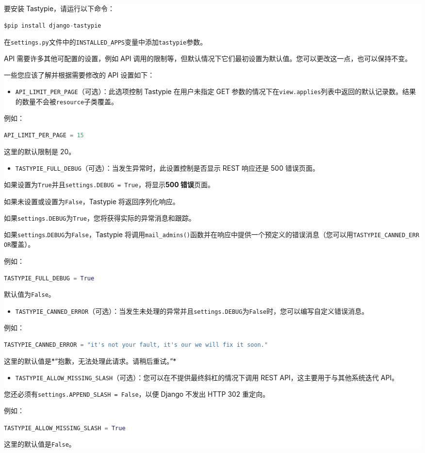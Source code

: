 要安装 Tastypie，请运行以下命令：

```py
$pip install django-tastypie

```

在`settings.py`文件中的`INSTALLED_APPS`变量中添加`tastypie`参数。

API 需要许多其他可配置的设置，例如 API 调用的限制等，但默认情况下它们最初设置为默认值。您可以更改这一点，也可以保持不变。

一些您应该了解并根据需要修改的 API 设置如下：

+   `API_LIMIT_PER_PAGE`（可选）：此选项控制 Tastypie 在用户未指定 GET 参数的情况下在`view.applies`列表中返回的默认记录数。结果的数量不会被`resource`子类覆盖。

例如：

```py
API_LIMIT_PER_PAGE = 15
```

这里的默认限制是 20。

+   `TASTYPIE_FULL_DEBUG`（可选）：当发生异常时，此设置控制是否显示 REST 响应还是 500 错误页面。

如果设置为`True`并且`settings.DEBUG = True`，将显示**500 错误**页面。

如果未设置或设置为`False`，Tastypie 将返回序列化响应。

如果`settings.DEBUG`为`True`，您将获得实际的异常消息和跟踪。

如果`settings`.`DEBUG`为`False`，Tastypie 将调用`mail_admins()`函数并在响应中提供一个预定义的错误消息（您可以用`TASTYPIE_CANNED_ERROR`覆盖）。

例如：

```py
TASTYPIE_FULL_DEBUG = True
```

默认值为`False`。

+   `TASTYPIE_CANNED_ERROR`（可选）：当发生未处理的异常并且`settings.DEBUG`为`False`时，您可以编写自定义错误消息。

例如：

```py
TASTYPIE_CANNED_ERROR = "it's not your fault, it's our we will fix it soon."
```

这里的默认值是*“抱歉，无法处理此请求。请稍后重试。”*

+   `TASTYPIE_ALLOW_MISSING_SLASH`（可选）：您可以在不提供最终斜杠的情况下调用 REST API，这主要用于与其他系统迭代 API。

您还必须有`settings.APPEND_SLASH = False`，以便 Django 不发出 HTTP 302 重定向。

例如：

```py
TASTYPIE_ALLOW_MISSING_SLASH = True
```

这里的默认值是`False`。
